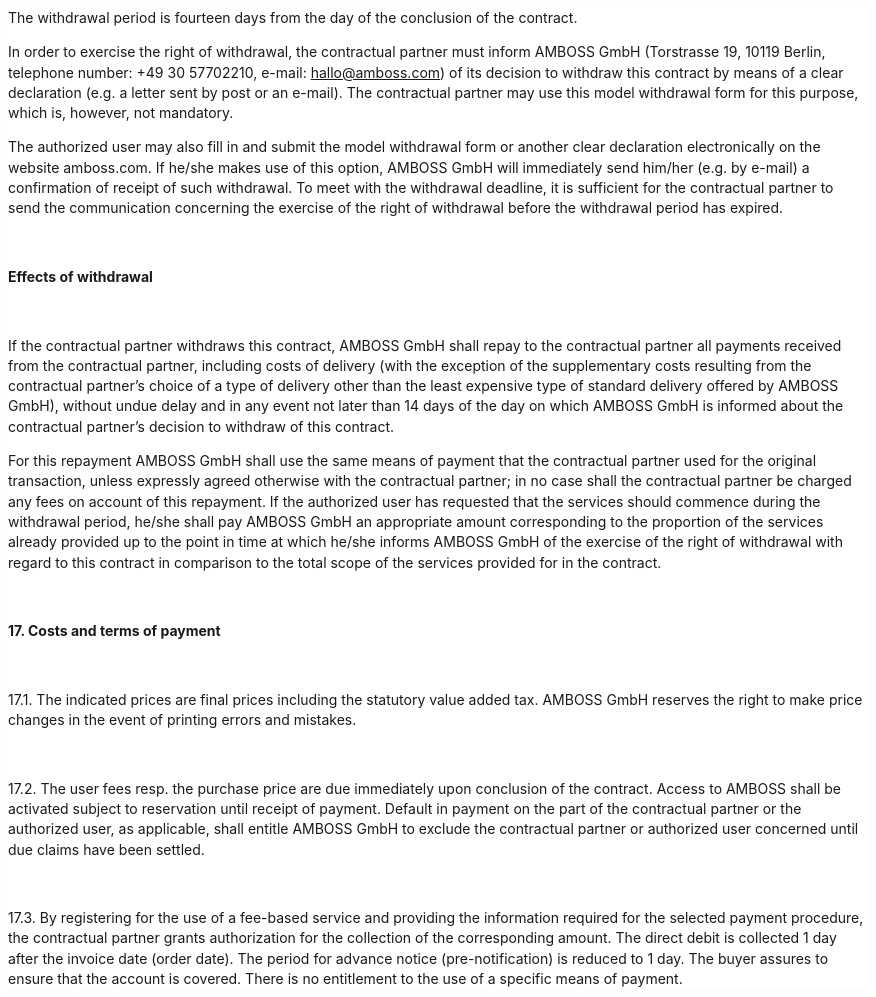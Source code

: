 The withdrawal period is fourteen days from the day of the conclusion of the contract. 

In order to exercise the right of withdrawal, the contractual partner must inform AMBOSS GmbH (Torstrasse 19, 10119 Berlin, telephone number: +49 30 57702210, e-mail: hallo@amboss.com) of its decision to withdraw this contract by means of a clear declaration (e.g. a letter sent by post or an e-mail). The contractual partner may use this model withdrawal form for this purpose, which is, however, not mandatory. 

The authorized user may also fill in and submit the model withdrawal form or another clear declaration electronically on the website amboss.com. If he/she makes use of this option, AMBOSS GmbH will immediately send him/her (e.g. by e-mail) a confirmation of receipt of such withdrawal. To meet with the withdrawal deadline, it is sufficient for the contractual partner to send the communication concerning the exercise of the right of withdrawal before the withdrawal period has expired.

‍

**Effects of withdrawal**

‍

If the contractual partner withdraws this contract, AMBOSS GmbH shall repay to the contractual partner all payments received from the contractual partner, including costs of delivery (with the exception of the supplementary costs resulting from the contractual partner’s choice of a type of delivery other than the least expensive type of standard delivery offered by AMBOSS GmbH), without undue delay and in any event not later than 14 days of the day on which AMBOSS GmbH is informed about the contractual partner’s decision to withdraw of this contract. 

For this repayment AMBOSS GmbH shall use the same means of payment that the contractual partner used for the original transaction, unless expressly agreed otherwise with the contractual partner; in no case shall the contractual partner be charged any fees on account of this repayment. If the authorized user has requested that the services should commence during the withdrawal period, he/she shall pay AMBOSS GmbH an appropriate amount corresponding to the proportion of the services already provided up to the point in time at which he/she informs AMBOSS GmbH of the exercise of the right of withdrawal with regard to this contract in comparison to the total scope of the services provided for in the contract.

‍

**17\. Costs and terms of payment**

‍

17.1. The indicated prices are final prices including the statutory value added tax. AMBOSS GmbH reserves the right to make price changes in the event of printing errors and mistakes.

‍

17.2. The user fees resp. the purchase price are due immediately upon conclusion of the contract. Access to AMBOSS shall be activated subject to reservation until receipt of payment. Default in payment on the part of the contractual partner or the authorized user, as applicable, shall entitle AMBOSS GmbH to exclude the contractual partner or authorized user concerned until due claims have been settled.

‍

17.3. By registering for the use of a fee-based service and providing the information required for the selected payment procedure, the contractual partner grants authorization for the collection of the corresponding amount. The direct debit is collected 1 day after the invoice date (order date). The period for advance notice (pre-notification) is reduced to 1 day. The buyer assures to ensure that the account is covered. There is no entitlement to the use of a specific means of payment.
